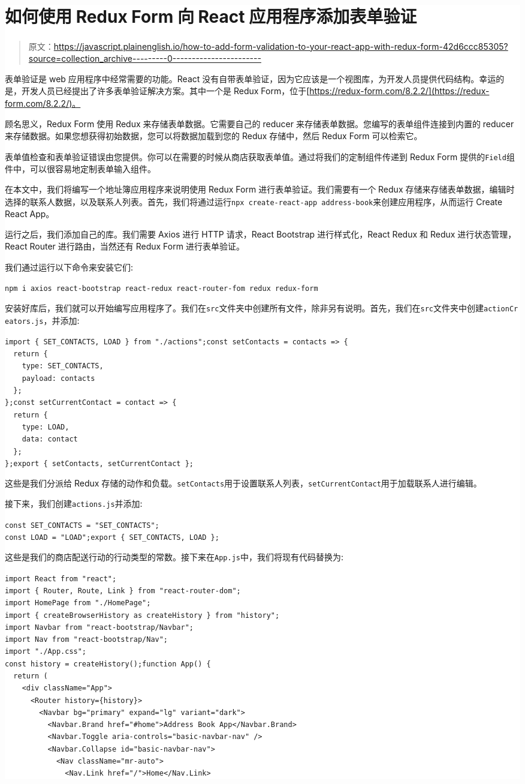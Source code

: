 # 如何使用 Redux Form 向 React 应用程序添加表单验证

> 原文：<https://javascript.plainenglish.io/how-to-add-form-validation-to-your-react-app-with-redux-form-42d6ccc85305?source=collection_archive---------0----------------------->

表单验证是 web 应用程序中经常需要的功能。React 没有自带表单验证，因为它应该是一个视图库，为开发人员提供代码结构。幸运的是，开发人员已经提出了许多表单验证解决方案。其中一个是 Redux Form，位于[https://redux-form.com/8.2.2/](https://redux-form.com/8.2.2/)。

顾名思义，Redux Form 使用 Redux 来存储表单数据。它需要自己的 reducer 来存储表单数据。您编写的表单组件连接到内置的 reducer 来存储数据。如果您想获得初始数据，您可以将数据加载到您的 Redux 存储中，然后 Redux Form 可以检索它。

表单值检查和表单验证错误由您提供。你可以在需要的时候从商店获取表单值。通过将我们的定制组件传递到 Redux Form 提供的`Field`组件中，可以很容易地定制表单输入组件。

在本文中，我们将编写一个地址簿应用程序来说明使用 Redux Form 进行表单验证。我们需要有一个 Redux 存储来存储表单数据，编辑时选择的联系人数据，以及联系人列表。首先，我们将通过运行`npx create-react-app address-book`来创建应用程序，从而运行 Create React App。

运行之后，我们添加自己的库。我们需要 Axios 进行 HTTP 请求，React Bootstrap 进行样式化，React Redux 和 Redux 进行状态管理，React Router 进行路由，当然还有 Redux Form 进行表单验证。

我们通过运行以下命令来安装它们:

```
npm i axios react-bootstrap react-redux react-router-fom redux redux-form
```

安装好库后，我们就可以开始编写应用程序了。我们在`src`文件夹中创建所有文件，除非另有说明。首先，我们在`src`文件夹中创建`actionCreators.js`，并添加:

```
import { SET_CONTACTS, LOAD } from "./actions";const setContacts = contacts => {
  return {
    type: SET_CONTACTS,
    payload: contacts
  };
};const setCurrentContact = contact => {
  return {
    type: LOAD,
    data: contact
  };
};export { setContacts, setCurrentContact };
```

这些是我们分派给 Redux 存储的动作和负载。`setContacts`用于设置联系人列表，`setCurrentContact`用于加载联系人进行编辑。

接下来，我们创建`actions.js`并添加:

```
const SET_CONTACTS = "SET_CONTACTS";
const LOAD = "LOAD";export { SET_CONTACTS, LOAD };
```

这些是我们的商店配送行动的行动类型的常数。接下来在`App.js`中，我们将现有代码替换为:

```
import React from "react";
import { Router, Route, Link } from "react-router-dom";
import HomePage from "./HomePage";
import { createBrowserHistory as createHistory } from "history";
import Navbar from "react-bootstrap/Navbar";
import Nav from "react-bootstrap/Nav";
import "./App.css";
const history = createHistory();function App() {
  return (
    <div className="App">
      <Router history={history}>
        <Navbar bg="primary" expand="lg" variant="dark">
          <Navbar.Brand href="#home">Address Book App</Navbar.Brand>
          <Navbar.Toggle aria-controls="basic-navbar-nav" />
          <Navbar.Collapse id="basic-navbar-nav">
            <Nav className="mr-auto">
              <Nav.Link href="/">Home</Nav.Link>
```